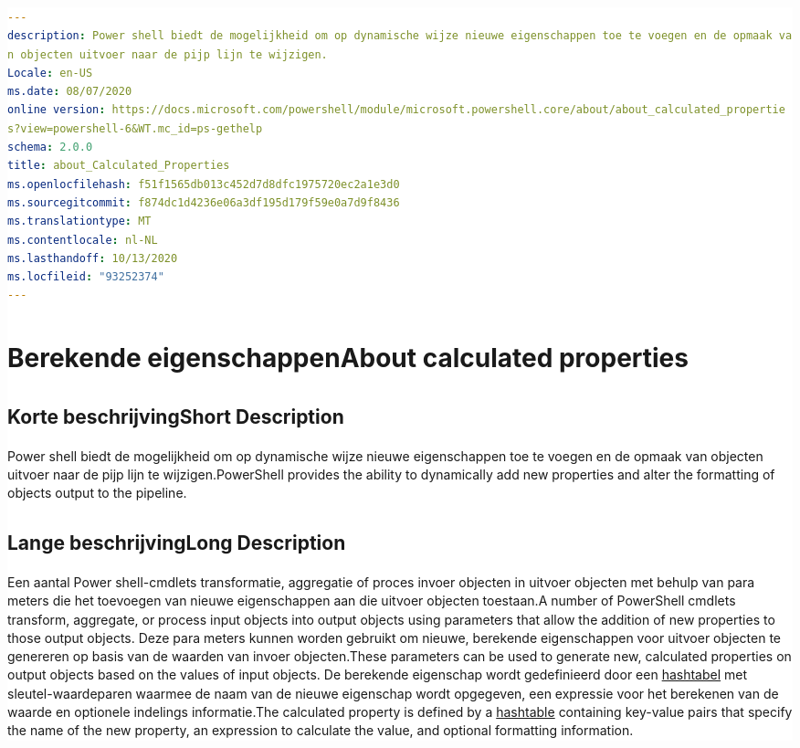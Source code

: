 ```yaml
---
description: Power shell biedt de mogelijkheid om op dynamische wijze nieuwe eigenschappen toe te voegen en de opmaak van objecten uitvoer naar de pijp lijn te wijzigen.
Locale: en-US
ms.date: 08/07/2020
online version: https://docs.microsoft.com/powershell/module/microsoft.powershell.core/about/about_calculated_properties?view=powershell-6&WT.mc_id=ps-gethelp
schema: 2.0.0
title: about_Calculated_Properties
ms.openlocfilehash: f51f1565db013c452d7d8dfc1975720ec2a1e3d0
ms.sourcegitcommit: f874dc1d4236e06a3df195d179f59e0a7d9f8436
ms.translationtype: MT
ms.contentlocale: nl-NL
ms.lasthandoff: 10/13/2020
ms.locfileid: "93252374"
---
```

# <a name="about-calculated-properties"></a><span data-ttu-id="eae75-103">Berekende eigenschappen</span><span class="sxs-lookup"><span data-stu-id="eae75-103">About calculated properties</span></span>

## <a name="short-description"></a><span data-ttu-id="eae75-104">Korte beschrijving</span><span class="sxs-lookup"><span data-stu-id="eae75-104">Short Description</span></span>

<span data-ttu-id="eae75-105">Power shell biedt de mogelijkheid om op dynamische wijze nieuwe eigenschappen toe te voegen en de opmaak van objecten uitvoer naar de pijp lijn te wijzigen.</span><span class="sxs-lookup"><span data-stu-id="eae75-105">PowerShell provides the ability to dynamically add new properties and alter the formatting of objects output to the pipeline.</span></span>

## <a name="long-description"></a><span data-ttu-id="eae75-106">Lange beschrijving</span><span class="sxs-lookup"><span data-stu-id="eae75-106">Long Description</span></span>

<span data-ttu-id="eae75-107">Een aantal Power shell-cmdlets transformatie, aggregatie of proces invoer objecten in uitvoer objecten met behulp van para meters die het toevoegen van nieuwe eigenschappen aan die uitvoer objecten toestaan.</span><span class="sxs-lookup"><span data-stu-id="eae75-107">A number of PowerShell cmdlets transform, aggregate, or process input objects into output objects using parameters that allow the addition of new properties to those output objects.</span></span> <span data-ttu-id="eae75-108">Deze para meters kunnen worden gebruikt om nieuwe, berekende eigenschappen voor uitvoer objecten te genereren op basis van de waarden van invoer objecten.</span><span class="sxs-lookup"><span data-stu-id="eae75-108">These parameters can be used to generate new, calculated properties on output objects based on the values of input objects.</span></span>
<span data-ttu-id="eae75-109">De berekende eigenschap wordt gedefinieerd door een [hashtabel](about_hash_tables.md) met sleutel-waardeparen waarmee de naam van de nieuwe eigenschap wordt opgegeven, een expressie voor het berekenen van de waarde en optionele indelings informatie.</span><span class="sxs-lookup"><span data-stu-id="eae75-109">The calculated property is defined by a [hashtable](about_hash_tables.md) containing key-value pairs that specify the name of the new property, an expression to calculate the value, and optional formatting information.</span></span>
